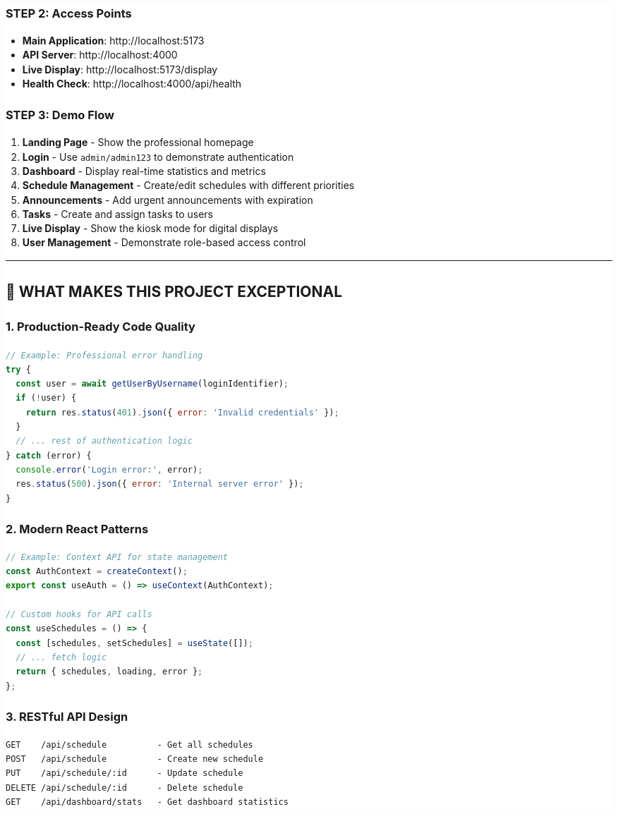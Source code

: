 ### **STEP 2: Access Points**
- **Main Application**: http://localhost:5173
- **API Server**: http://localhost:4000
- **Live Display**: http://localhost:5173/display
- **Health Check**: http://localhost:4000/api/health

### **STEP 3: Demo Flow**
1. **Landing Page** - Show the professional homepage
2. **Login** - Use `admin/admin123` to demonstrate authentication
3. **Dashboard** - Display real-time statistics and metrics
4. **Schedule Management** - Create/edit schedules with different priorities
5. **Announcements** - Add urgent announcements with expiration
6. **Tasks** - Create and assign tasks to users
7. **Live Display** - Show the kiosk mode for digital displays
8. **User Management** - Demonstrate role-based access control

---

## 💎 **WHAT MAKES THIS PROJECT EXCEPTIONAL**

### **1. Production-Ready Code Quality**
```javascript
// Example: Professional error handling
try {
  const user = await getUserByUsername(loginIdentifier);
  if (!user) {
    return res.status(401).json({ error: 'Invalid credentials' });
  }
  // ... rest of authentication logic
} catch (error) {
  console.error('Login error:', error);
  res.status(500).json({ error: 'Internal server error' });
}
```

### **2. Modern React Patterns**
```jsx
// Example: Context API for state management
const AuthContext = createContext();
export const useAuth = () => useContext(AuthContext);

// Custom hooks for API calls
const useSchedules = () => {
  const [schedules, setSchedules] = useState([]);
  // ... fetch logic
  return { schedules, loading, error };
};
```

### **3. RESTful API Design**
```
GET    /api/schedule          - Get all schedules
POST   /api/schedule          - Create new schedule
PUT    /api/schedule/:id      - Update schedule
DELETE /api/schedule/:id      - Delete schedule
GET    /api/dashboard/stats   - Get dashboard statistics
```
